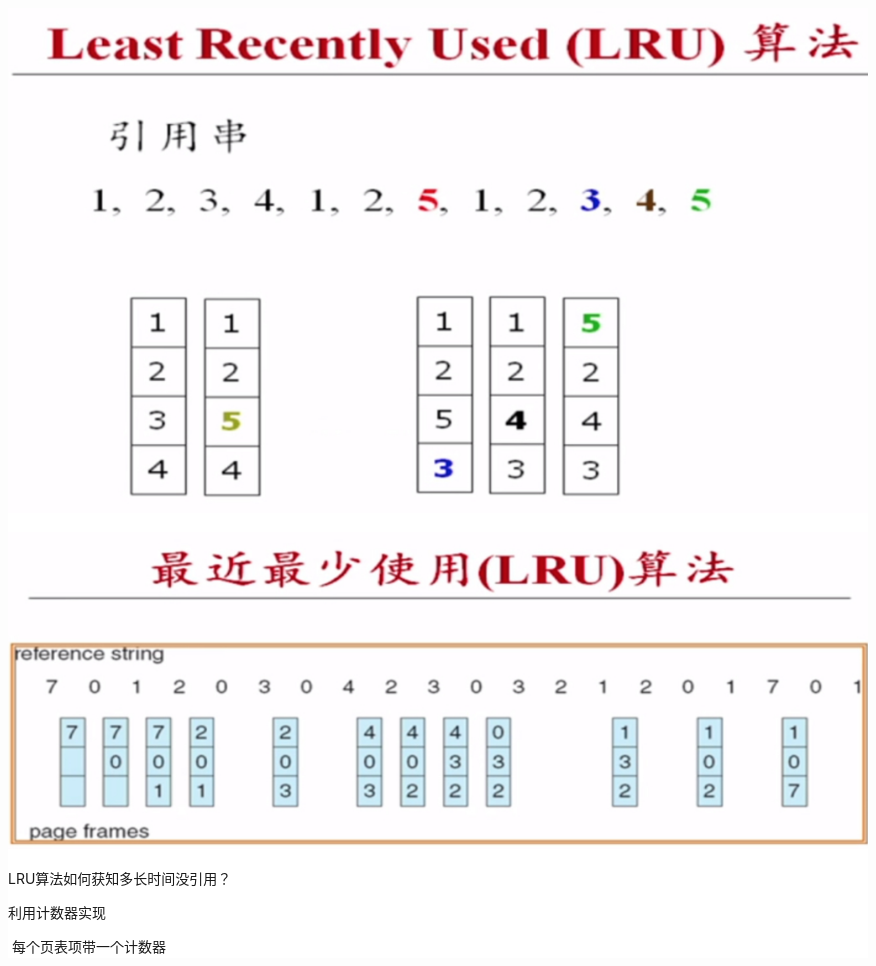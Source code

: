 ![](os_images\mem_lru.png)



![](os_images\mem_lru_2.png)



LRU算法如何获知多长时间没引用？

利用计数器实现

​	每个页表项带一个计数器
